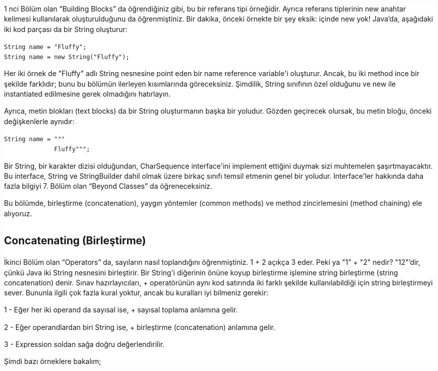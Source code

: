 1 nci Bölüm olan “Building Blocks” da öğrendiğiniz gibi, bu bir referans tipi örneğidir. Ayrıca referans tiplerinin new
anahtar kelimesi kullanılarak oluşturulduğunu da öğrenmiştiniz. Bir dakika, önceki örnekte bir şey eksik: içinde new
yok! Java’da, aşağıdaki iki kod parçası da bir String oluşturur:

```
String name = "Fluffy";
String name = new String("Fluffy");
```

Her iki örnek de "Fluffy" adlı String nesnesine point eden bir name reference variable'i oluşturur. Ancak, bu iki method
ince bir şekilde farklıdır; bunu bu bölümün ilerleyen kısımlarında göreceksiniz. Şimdilik, String sınıfının özel
olduğunu ve new ile instantiated edilmesine gerek olmadığını hatırlayın.

Ayrıca, metin blokları (text blocks) da bir String oluşturmanın başka bir yoludur. Gözden geçirecek olursak, bu metin
bloğu, önceki değişkenlerle aynıdır:

```
String name = """
              Fluffy""";
```

Bir String, bir karakter dizisi olduğundan, CharSequence interface'ini implement ettiğini duymak sizi muhtemelen
şaşırtmayacaktır. Bu interface, String ve StringBuilder dahil olmak üzere birkaç sınıfı temsil etmenin genel bir
yoludur. Interface'ler hakkında daha fazla bilgiyi 7. Bölüm olan “Beyond Classes” da öğreneceksiniz.

Bu bölümde, birleştirme (concatenation), yaygın yöntemler (common methods) ve method zincirlemesini (method chaining)
ele alıyoruz.

## Concatenating (Birleştirme)

İkinci Bölüm olan “Operators” da, sayıların nasıl toplandığını öğrenmiştiniz. 1 + 2 açıkça 3 eder. Peki ya "1" + "2"
nedir? "12"’dir, çünkü Java iki String nesnesini birleştirir. Bir String'i diğerinin önüne koyup birleştirme işlemine
string birleştirme (string concatenation) denir. Sınav hazırlayıcıları, + operatörünün aynı kod satırında iki farklı
şekilde kullanılabildiği için string birleştirmeyi sever. Bununla ilgili çok fazla kural yoktur, ancak bu kuralları iyi
bilmeniz gerekir:

1 - Eğer her iki operand da sayısal ise, + sayısal toplama anlamına gelir.

2 - Eğer operandlardan biri String ise, + birleştirme (concatenation) anlamına gelir.

3 - Expression soldan sağa doğru değerlendirilir.

Şimdi bazı örneklere bakalım;
